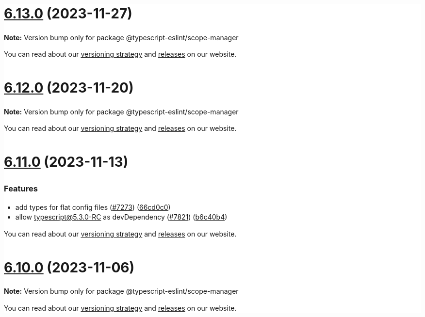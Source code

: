 


# [6.13.0](https://github.com/typescript-eslint/typescript-eslint/compare/v6.12.0...v6.13.0) (2023-11-27)

**Note:** Version bump only for package @typescript-eslint/scope-manager

You can read about our [versioning strategy](https://main--typescript-eslint.netlify.app/users/versioning) and [releases](https://main--typescript-eslint.netlify.app/users/releases) on our website.





# [6.12.0](https://github.com/typescript-eslint/typescript-eslint/compare/v6.11.0...v6.12.0) (2023-11-20)

**Note:** Version bump only for package @typescript-eslint/scope-manager

You can read about our [versioning strategy](https://main--typescript-eslint.netlify.app/users/versioning) and [releases](https://main--typescript-eslint.netlify.app/users/releases) on our website.





# [6.11.0](https://github.com/typescript-eslint/typescript-eslint/compare/v6.10.0...v6.11.0) (2023-11-13)


### Features

* add types for flat config files ([#7273](https://github.com/typescript-eslint/typescript-eslint/issues/7273)) ([66cd0c0](https://github.com/typescript-eslint/typescript-eslint/commit/66cd0c0535e5de1b46ba337919a9a92748d2b0a6))
* allow typescript@5.3.0-RC as devDependency ([#7821](https://github.com/typescript-eslint/typescript-eslint/issues/7821)) ([b6c40b4](https://github.com/typescript-eslint/typescript-eslint/commit/b6c40b42b68d5567c7468030ee45b9b84bec4c4d))

You can read about our [versioning strategy](https://main--typescript-eslint.netlify.app/users/versioning) and [releases](https://main--typescript-eslint.netlify.app/users/releases) on our website.





# [6.10.0](https://github.com/typescript-eslint/typescript-eslint/compare/v6.9.1...v6.10.0) (2023-11-06)

**Note:** Version bump only for package @typescript-eslint/scope-manager

You can read about our [versioning strategy](https://main--typescript-eslint.netlify.app/users/versioning) and [releases](https://main--typescript-eslint.netlify.app/users/releases) on our website.




